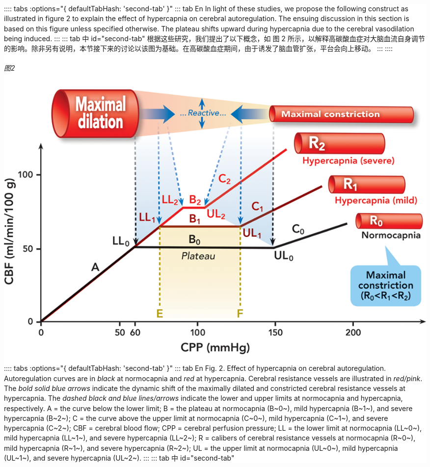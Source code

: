 

:::: tabs :options="{ defaultTabHash: 'second-tab' }"
::: tab En
In light of these studies, we propose the following construct as illustrated in figure 2 to explain the effect of hypercapnia on cerebral autoregulation. The ensuing discussion in this section is based on this figure unless specified otherwise. The plateau shifts upward during hypercapnia due to the cerebral vasodilation being induced.
:::
::: tab 中 id="second-tab"
根据这些研究，我们提出了以下概念，如 图 2 所示，以解释高碳酸血症对大脑血流自身调节的影响。除非另有说明，本节接下来的讨论以该图为基础。在高碳酸血症期间，由于诱发了脑血管扩张，平台会向上移动。
:::
::::

###### 图2




![2](../../../.vuepress/public/img/22.%E4%BA%8C%E6%B0%A7%E5%8C%96%E7%A2%B3%E5%AF%B9%E8%84%91%E8%A1%80%E6%B5%81%E8%87%AA%E5%8A%A8%E8%B0%83%E8%8A%82%E7%9A%84%E8%B0%83%E6%8E%A7/33ff02.png)



:::: tabs :options="{ defaultTabHash: 'second-tab' }"
::: tab En
Fig. 2. Effect of hypercapnia on cerebral autoregulation. Autoregulation curves are in *black* at normocapnia and *red* at hypercapnia. Cerebral resistance vessels are illustrated in *red/pink*. The *bold solid blue arrows* indicate the dynamic shift of the maximally dilated and constricted cerebral resistance vessels at hypercapnia. The *dashed black and blue lines/arrows* indicate the lower and upper limits at normocapnia and hypercapnia, respectively. A = the curve below the lower limit; B = the plateau at normocapnia (B~0~), mild hypercapnia (B~1~), and severe hypercapnia (B~2~); C = the curve above the upper limit at normocapnia (C~0~), mild hypercapnia (C~1~), and severe hypercapnia (C~2~); CBF = cerebral blood flow; CPP = cerebral perfusion pressure; LL = the lower limit at normocapnia (LL~0~), mild hypercapnia (LL~1~), and severe hypercapnia (LL~2~); R = calibers of cerebral resistance vessels at normocapnia (R~0~), mild hypercapnia (R~1~), and severe hypercapnia (R~2~); UL = the upper limit at normocapnia (UL~0~), mild hypercapnia (UL~1~), and severe hypercapnia (UL~2~).
:::
::: tab 中 id="second-tab"
